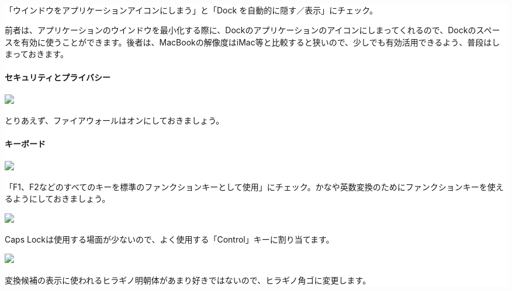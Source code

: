 




「ウインドウをアプリケーションアイコンにしまう」と「Dock を自動的に隠す／表示」にチェック。





前者は、アプリケーションのウインドウを最小化する際に、Dockのアプリケーションのアイコンにしまってくれるので、Dockのスペースを有効に使うことができます。後者は、MacBookの解像度はiMac等と比較すると狭いので、少しでも有効活用できるよう、普段はしまっておきます。





#### セキュリティとプライバシー





![](/uploads/2015/09/150912-55f3c23ddff04.png)






とりあえず、ファイアウォールはオンにしておきましょう。





#### キーボード





![](/uploads/2015/09/150912-55f3c23f6467f.png)






「F1、F2などのすべてのキーを標準のファンクションキーとして使用」にチェック。かなや英数変換のためにファンクションキーを使えるようにしておきましょう。





![](/uploads/2015/09/150912-55f3c241a5d7b.png)






Caps Lockは使用する場面が少ないので、よく使用する「Control」キーに割り当てます。





![](/uploads/2015/09/150912-55f3c24485ded.png)






変換候補の表示に使われるヒラギノ明朝体があまり好きではないので、ヒラギノ角ゴに変更します。
